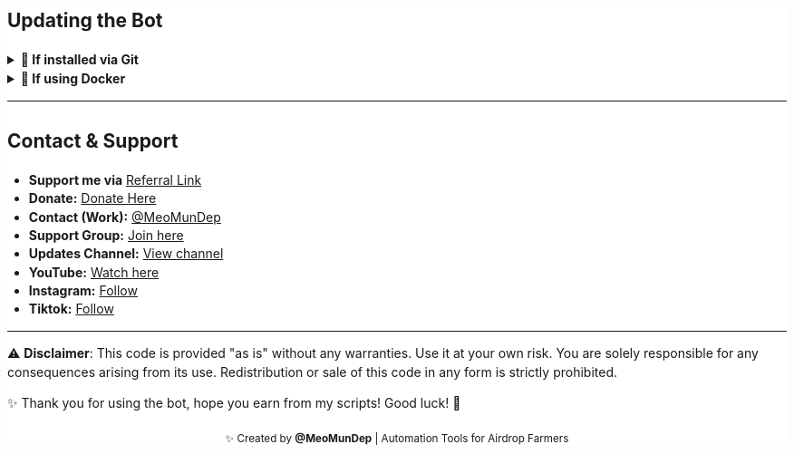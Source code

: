 
## Updating the Bot

<details><summary><strong>🔄 If installed via Git</strong></summary></details>

<details><summary><strong>🐳 If using Docker</strong></summary></details>

---

## Contact & Support

- **Support me via** [Referral Link](https://app.appleville.xyz?ref=cmf7dy84s00rrs61k6w96l5jq)
- **Donate:** [Donate Here](https://t.me/KeoAirDropFreeNe/312/27801)
- **Contact (Work):** [@MeoMunDep](https://t.me/MeoMunDep)
- **Support Group:** [Join here](https://t.me/KeoAirDropFreeNe)
- **Updates Channel:** [View channel](https://t.me/KeoAirDropFreeNee)
- **YouTube:** [Watch here](https://www.youtube.com/@keoairdropfreene)
- **Instagram:** [Follow](https://www.instagram.com/meomundep)
- **Tiktok:** [Follow](https://www.tiktok.com/@meomundep)

---

⚠️ **Disclaimer**: This code is provided "as is" without any warranties. Use it at your own risk. You are solely responsible for any consequences arising from its use. Redistribution or sale of this code in any form is strictly prohibited.

✨ Thank you for using the bot, hope you earn from my scripts! Good luck! 🚀

<p align="center">
  <sub>✨ Created by <b>@MeoMunDep</b> | Automation Tools for Airdrop Farmers</sub>
</p>
